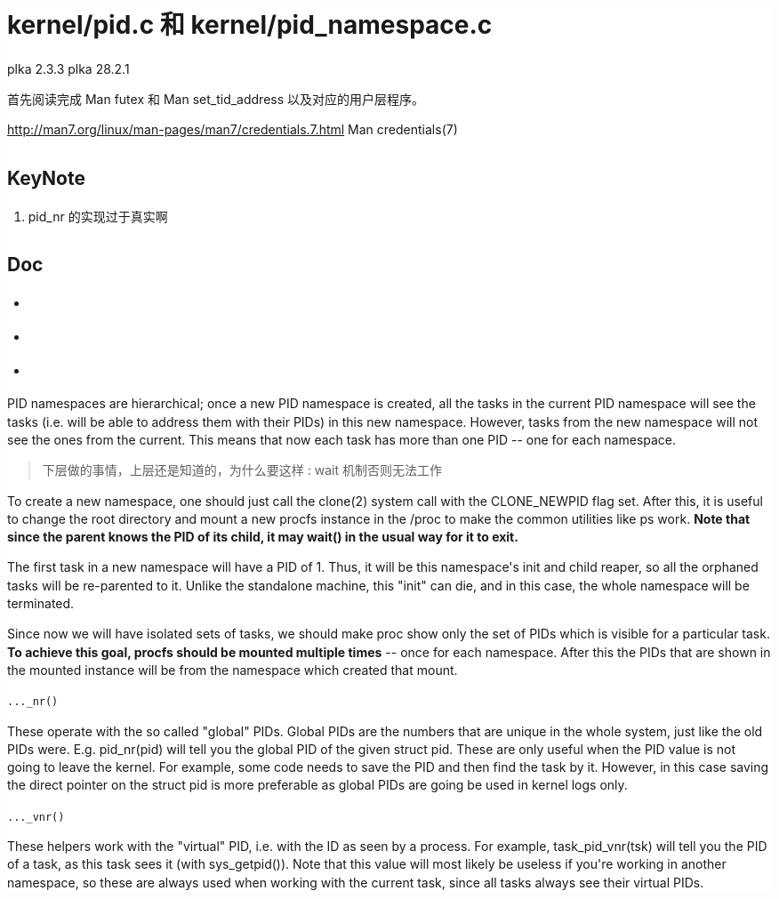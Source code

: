 # kernel/pid.c 和 kernel/pid_namespace.c 
plka 2.3.3
plka 28.2.1

首先阅读完成 Man futex 和 Man set_tid_address 以及对应的用户层程序。

http://man7.org/linux/man-pages/man7/credentials.7.html
Man credentials(7)

## KeyNote
1. pid_nr 的实现过于真实啊

## Doc
- [](https://lwn.net/Articles/801319/)

- [](https://lwn.net/Articles/794707/)

- [](https://lwn.net/Articles/259217/)

PID namespaces are hierarchical; once a new PID namespace is created, all the tasks in the current PID namespace will see the tasks (i.e. will be able to address them with their PIDs) in this new namespace. However, tasks from the new namespace will not see the ones from the current. This means that now each task has more than one PID -- one for each namespace.
> 下层做的事情，上层还是知道的，为什么要这样 : wait 机制否则无法工作

To create a new namespace, one should just call the clone(2) system call with the CLONE_NEWPID flag set. After this, it is useful to change the root directory and mount a new procfs instance in the /proc to make the common utilities like ps work. **Note that since the parent knows the PID of its child, it may wait() in the usual way for it to exit.**

The first task in a new namespace will have a PID of 1. Thus, it will be this namespace's init and child reaper, so all the orphaned tasks will be re-parented to it. Unlike the standalone machine, this "init" can die, and in this case, the whole namespace will be terminated.

Since now we will have isolated sets of tasks, we should make proc show only the set of PIDs which is visible for a particular task. **To achieve this goal, procfs should be mounted multiple times** -- once for each namespace. After this the PIDs that are shown in the mounted instance will be from the namespace which created that mount.

`..._nr()`

These operate with the so called "global" PIDs. Global PIDs are the numbers that are unique in the whole system, just like the old PIDs were. E.g. pid_nr(pid) will tell you the global PID of the given struct pid. These are only useful when the PID value is not going to leave the kernel. For example, some code needs to save the PID and then find the task by it. However, in this case saving the direct pointer on the struct pid is more preferable as global PIDs are going be used in kernel logs only.

`..._vnr()`

These helpers work with the "virtual" PID, i.e. with the ID as seen by a process. For example, task_pid_vnr(tsk) will tell you the PID of a task, as this task sees it (with sys_getpid()). Note that this value will most likely be useless if you're working in another namespace, so these are always used when working with the current task, since all tasks always see their virtual PIDs.
